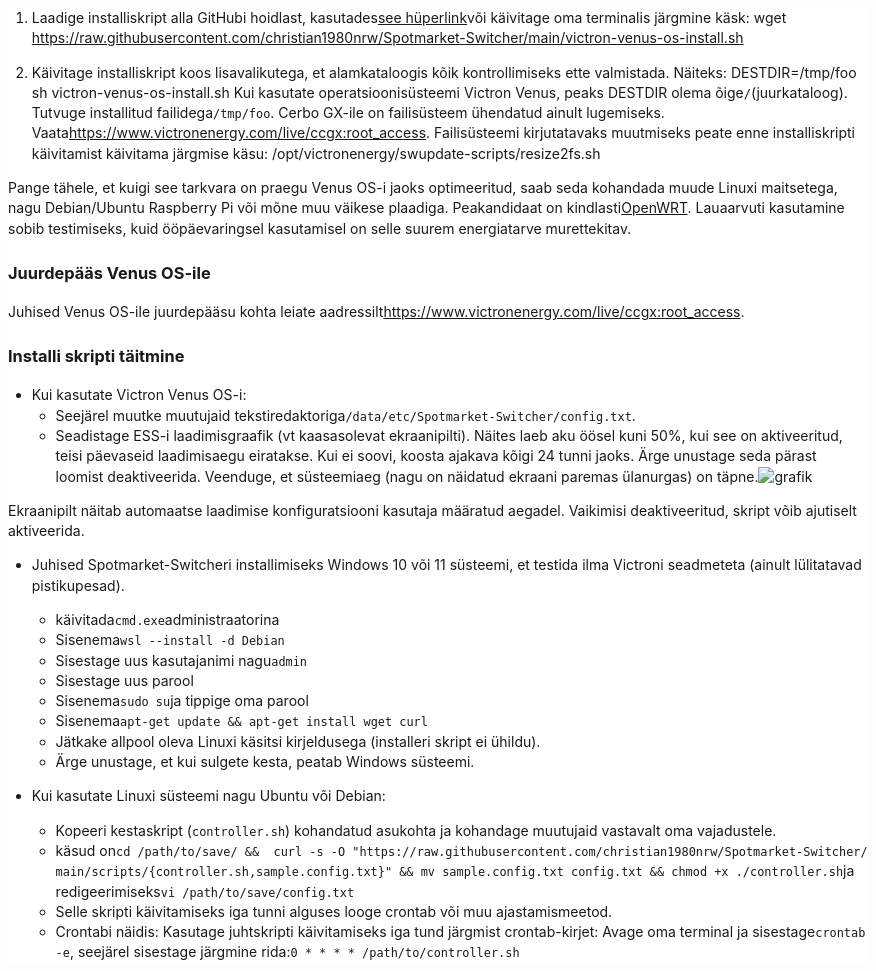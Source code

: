 1.  Laadige installiskript alla GitHubi hoidlast, kasutades[see hüperlink](https://raw.githubusercontent.com/christian1980nrw/Spotmarket-Switcher/main/victron-venus-os-install.sh)või käivitage oma terminalis järgmine käsk:
        wget https://raw.githubusercontent.com/christian1980nrw/Spotmarket-Switcher/main/victron-venus-os-install.sh

2.  Käivitage installiskript koos lisavalikutega, et alamkataloogis kõik kontrollimiseks ette valmistada. Näiteks:
        DESTDIR=/tmp/foo sh victron-venus-os-install.sh
    Kui kasutate operatsioonisüsteemi Victron Venus, peaks DESTDIR olema õige`/`(juurkataloog). Tutvuge installitud failidega`/tmp/foo`.
    Cerbo GX-ile on failisüsteem ühendatud ainult lugemiseks. Vaata<https://www.victronenergy.com/live/ccgx:root_access>. Failisüsteemi kirjutatavaks muutmiseks peate enne installiskripti käivitamist käivitama järgmise käsu:
        /opt/victronenergy/swupdate-scripts/resize2fs.sh

Pange tähele, et kuigi see tarkvara on praegu Venus OS-i jaoks optimeeritud, saab seda kohandada muude Linuxi maitsetega, nagu Debian/Ubuntu Raspberry Pi või mõne muu väikese plaadiga. Peakandidaat on kindlasti[OpenWRT](https://www.openwrt.org). Lauaarvuti kasutamine sobib testimiseks, kuid ööpäevaringsel kasutamisel on selle suurem energiatarve murettekitav.

### Juurdepääs Venus OS-ile

Juhised Venus OS-ile juurdepääsu kohta leiate aadressilt<https://www.victronenergy.com/live/ccgx:root_access>.

### Installi skripti täitmine

-   Kui kasutate Victron Venus OS-i:
    -   Seejärel muutke muutujaid tekstiredaktoriga`/data/etc/Spotmarket-Switcher/config.txt`.
    -   Seadistage ESS-i laadimisgraafik (vt kaasasolevat ekraanipilti). Näites laeb aku öösel kuni 50%, kui see on aktiveeritud, teisi päevaseid laadimisaegu eiratakse. Kui ei soovi, koosta ajakava kõigi 24 tunni jaoks. Ärge unustage seda pärast loomist deaktiveerida. Veenduge, et süsteemiaeg (nagu on näidatud ekraani paremas ülanurgas) on täpne.![grafik](https://user-images.githubusercontent.com/6513794/206877184-b8bf0752-b5d5-4c1b-af15-800b6499cfc7.png)

Ekraanipilt näitab automaatse laadimise konfiguratsiooni kasutaja määratud aegadel. Vaikimisi deaktiveeritud, skript võib ajutiselt aktiveerida.

-   Juhised Spotmarket-Switcheri installimiseks Windows 10 või 11 süsteemi, et testida ilma Victroni seadmeteta (ainult lülitatavad pistikupesad).

    -   käivitada`cmd.exe`administraatorina
    -   Sisenema`wsl --install -d Debian`
    -   Sisestage uus kasutajanimi nagu`admin`
    -   Sisestage uus parool
    -   Sisenema`sudo su`ja tippige oma parool
    -   Sisenema`apt-get update && apt-get install wget curl`
    -   Jätkake allpool oleva Linuxi käsitsi kirjeldusega (installeri skript ei ühildu).
    -   Ärge unustage, et kui sulgete kesta, peatab Windows süsteemi.


-   Kui kasutate Linuxi süsteemi nagu Ubuntu või Debian:
    -   Kopeeri kestaskript (`controller.sh`) kohandatud asukohta ja kohandage muutujaid vastavalt oma vajadustele.
    -   käsud on`cd /path/to/save/ &&  curl -s -O "https://raw.githubusercontent.com/christian1980nrw/Spotmarket-Switcher/main/scripts/{controller.sh,sample.config.txt}" && mv sample.config.txt config.txt && chmod +x ./controller.sh`ja redigeerimiseks`vi /path/to/save/config.txt`
    -   Selle skripti käivitamiseks iga tunni alguses looge crontab või muu ajastamismeetod.
    -   Crontabi näidis:
          Kasutage juhtskripti käivitamiseks iga tund järgmist crontab-kirjet:
          Avage oma terminal ja sisestage`crontab -e`, seejärel sisestage järgmine rida:`0 * * * * /path/to/controller.sh`
